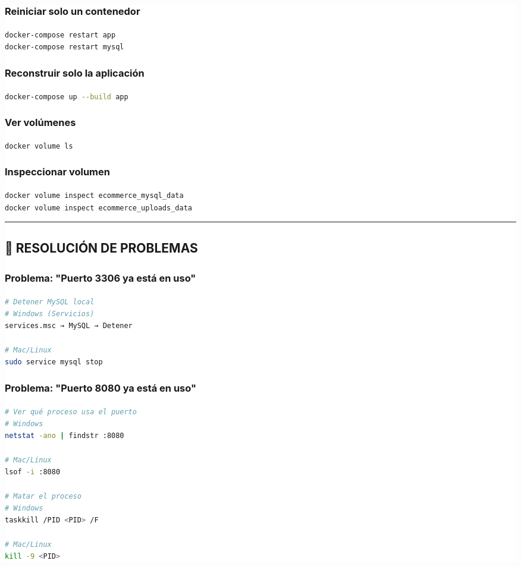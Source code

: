 ### Reiniciar solo un contenedor
```bash
docker-compose restart app
docker-compose restart mysql
```

### Reconstruir solo la aplicación
```bash
docker-compose up --build app
```

### Ver volúmenes
```bash
docker volume ls
```

### Inspeccionar volumen
```bash
docker volume inspect ecommerce_mysql_data
docker volume inspect ecommerce_uploads_data
```

---

## 🐛 RESOLUCIÓN DE PROBLEMAS

### Problema: "Puerto 3306 ya está en uso"
```bash
# Detener MySQL local
# Windows (Servicios)
services.msc → MySQL → Detener

# Mac/Linux
sudo service mysql stop
```

### Problema: "Puerto 8080 ya está en uso"
```bash
# Ver qué proceso usa el puerto
# Windows
netstat -ano | findstr :8080

# Mac/Linux
lsof -i :8080

# Matar el proceso
# Windows
taskkill /PID <PID> /F

# Mac/Linux
kill -9 <PID>
```
